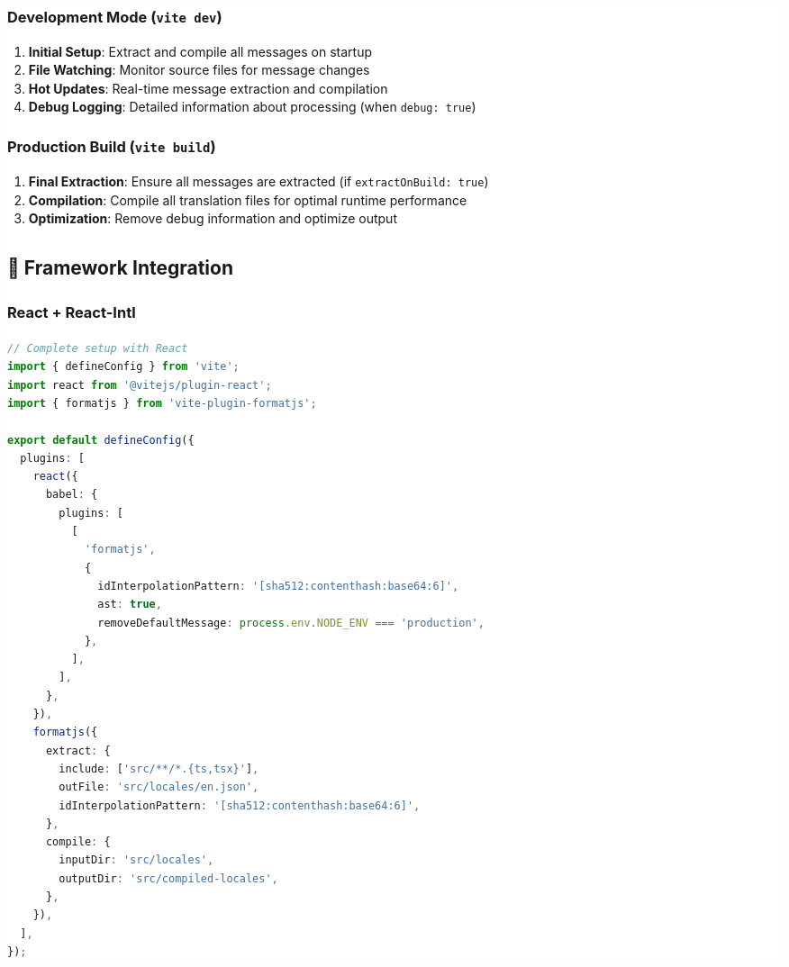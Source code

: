 ### Development Mode (`vite dev`)

1. **Initial Setup**: Extract and compile all messages on startup
2. **File Watching**: Monitor source files for message changes
3. **Hot Updates**: Real-time message extraction and compilation
4. **Debug Logging**: Detailed information about processing (when `debug: true`)

### Production Build (`vite build`)

1. **Final Extraction**: Ensure all messages are extracted (if `extractOnBuild: true`)
2. **Compilation**: Compile all translation files for optimal runtime performance
3. **Optimization**: Remove debug information and optimize output

## 🧩 Framework Integration

### React + React-Intl

```typescript
// Complete setup with React
import { defineConfig } from 'vite';
import react from '@vitejs/plugin-react';
import { formatjs } from 'vite-plugin-formatjs';

export default defineConfig({
  plugins: [
    react({
      babel: {
        plugins: [
          [
            'formatjs',
            {
              idInterpolationPattern: '[sha512:contenthash:base64:6]',
              ast: true,
              removeDefaultMessage: process.env.NODE_ENV === 'production',
            },
          ],
        ],
      },
    }),
    formatjs({
      extract: {
        include: ['src/**/*.{ts,tsx}'],
        outFile: 'src/locales/en.json',
        idInterpolationPattern: '[sha512:contenthash:base64:6]',
      },
      compile: {
        inputDir: 'src/locales',
        outputDir: 'src/compiled-locales',
      },
    }),
  ],
});
```
